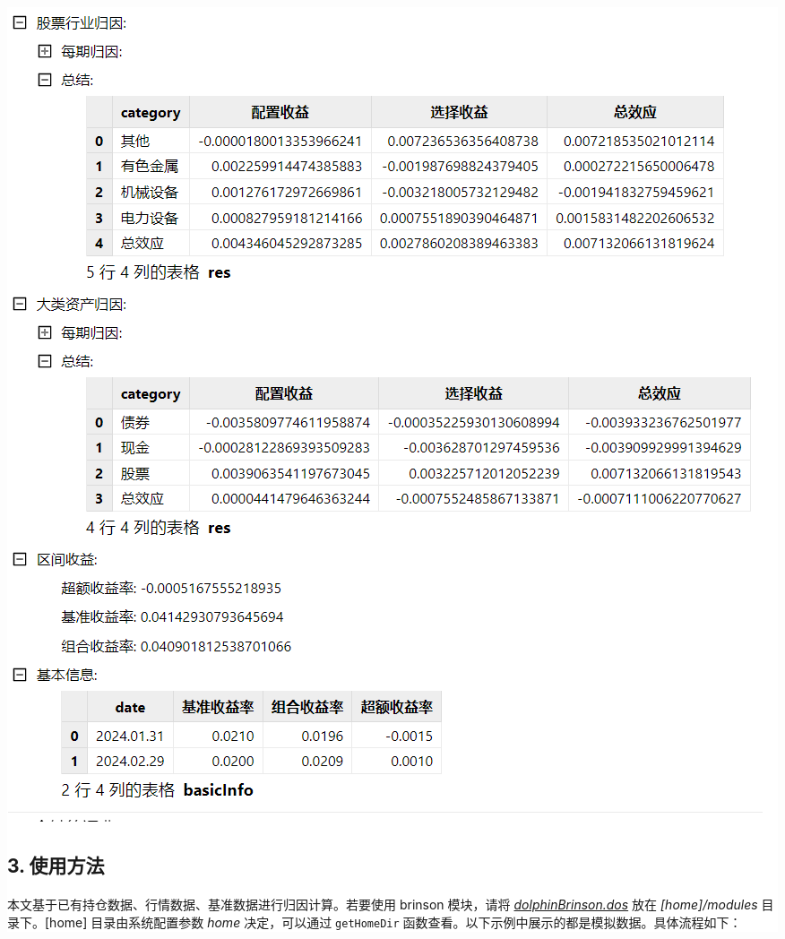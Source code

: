 ![](images/brison/2_2.png)

## 3. 使用方法

本文基于已有持仓数据、行情数据、基准数据进行归因计算。若要使用 brinson 模块，请将 [*dolphinBrinson.dos*](script/brison/dolphinBrinson.dos) 放在 *[home]/modules* 目录下。[home] 目录由系统配置参数 *home* 决定，可以通过 `getHomeDir` 函数查看。以下示例中展示的都是模拟数据。具体流程如下：
